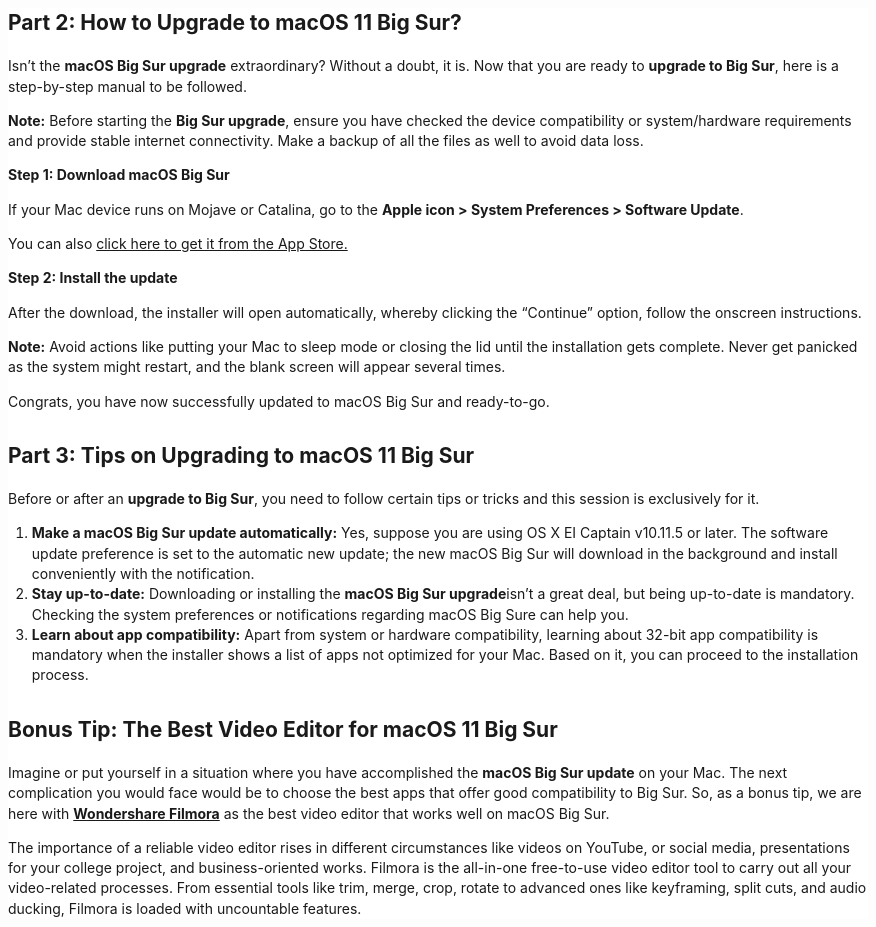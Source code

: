 ## Part 2: How to Upgrade to macOS 11 Big Sur?

Isn’t the **macOS Big Sur upgrade** extraordinary? Without a doubt, it is. Now that you are ready to **upgrade to Big Sur**, here is a step-by-step manual to be followed.

**Note:** Before starting the **Big Sur upgrade**, ensure you have checked the device compatibility or system/hardware requirements and provide stable internet connectivity. Make a backup of all the files as well to avoid data loss.

**Step 1: Download macOS Big Sur**

If your Mac device runs on Mojave or Catalina, go to the **Apple icon > System Preferences > Software Update**.

You can also [click here to get it from the App Store.](https://apps.apple.com/us/app/macos-big-sur/id1526878132?mt=12)

**Step 2: Install the update**

After the download, the installer will open automatically, whereby clicking the “Continue” option, follow the onscreen instructions.

**Note:** Avoid actions like putting your Mac to sleep mode or closing the lid until the installation gets complete. Never get panicked as the system might restart, and the blank screen will appear several times.

Congrats, you have now successfully updated to macOS Big Sur and ready-to-go.

## Part 3: Tips on Upgrading to macOS 11 Big Sur

Before or after an **upgrade to Big Sur**, you need to follow certain tips or tricks and this session is exclusively for it.

1. **Make a macOS Big Sur update automatically:** Yes, suppose you are using OS X EI Captain v10.11.5 or later. The software update preference is set to the automatic new update; the new macOS Big Sur will download in the background and install conveniently with the notification.
2. **Stay up-to-date:** Downloading or installing the **macOS Big Sur upgrade**isn’t a great deal, but being up-to-date is mandatory. Checking the system preferences or notifications regarding macOS Big Sure can help you.
3. **Learn about app compatibility:** Apart from system or hardware compatibility, learning about 32-bit app compatibility is mandatory when the installer shows a list of apps not optimized for your Mac. Based on it, you can proceed to the installation process.

## Bonus Tip: The Best Video Editor for macOS 11 Big Sur

Imagine or put yourself in a situation where you have accomplished the **macOS Big Sur update** on your Mac. The next complication you would face would be to choose the best apps that offer good compatibility to Big Sur. So, as a bonus tip, we are here with [**Wondershare Filmora**](https://tools.techidaily.com/wondershare/filmora/download/) as the best video editor that works well on macOS Big Sur.

The importance of a reliable video editor rises in different circumstances like videos on YouTube, or social media, presentations for your college project, and business-oriented works. Filmora is the all-in-one free-to-use video editor tool to carry out all your video-related processes. From essential tools like trim, merge, crop, rotate to advanced ones like keyframing, split cuts, and audio ducking, Filmora is loaded with uncountable features.
